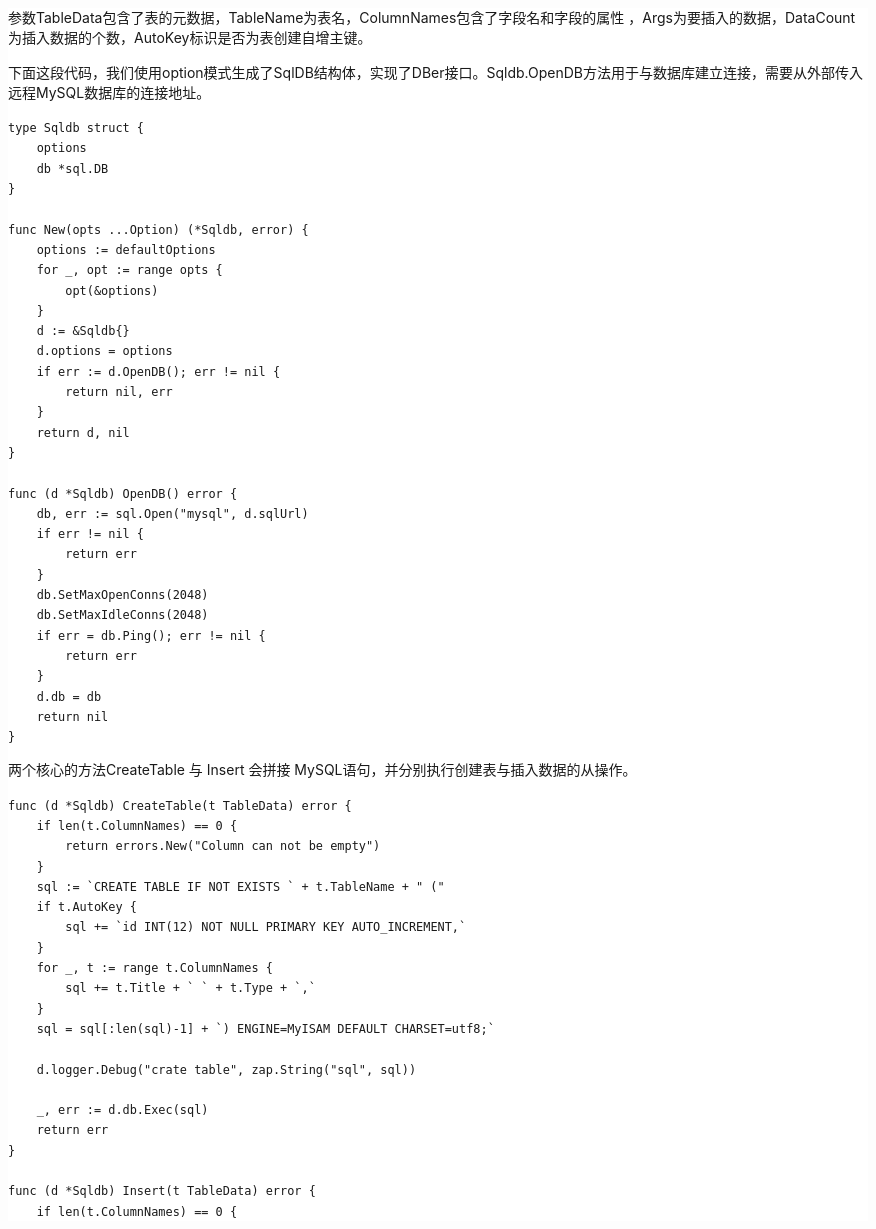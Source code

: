```plain
```

参数TableData包含了表的元数据，TableName为表名，ColumnNames包含了字段名和字段的属性 ，Args为要插入的数据，DataCount为插入数据的个数，AutoKey标识是否为表创建自增主键。

下面这段代码，我们使用option模式生成了SqlDB结构体，实现了DBer接口。Sqldb.OpenDB方法用于与数据库建立连接，需要从外部传入远程MySQL数据库的连接地址。

```plain
type Sqldb struct {
	options
	db *sql.DB
}

func New(opts ...Option) (*Sqldb, error) {
	options := defaultOptions
	for _, opt := range opts {
		opt(&options)
	}
	d := &Sqldb{}
	d.options = options
	if err := d.OpenDB(); err != nil {
		return nil, err
	}
	return d, nil
}

func (d *Sqldb) OpenDB() error {
	db, err := sql.Open("mysql", d.sqlUrl)
	if err != nil {
		return err
	}
	db.SetMaxOpenConns(2048)
	db.SetMaxIdleConns(2048)
	if err = db.Ping(); err != nil {
		return err
	}
	d.db = db
	return nil
}

```

两个核心的方法CreateTable 与 Insert 会拼接 MySQL语句，并分别执行创建表与插入数据的从操作。

```plain
func (d *Sqldb) CreateTable(t TableData) error {
	if len(t.ColumnNames) == 0 {
		return errors.New("Column can not be empty")
	}
	sql := `CREATE TABLE IF NOT EXISTS ` + t.TableName + " ("
	if t.AutoKey {
		sql += `id INT(12) NOT NULL PRIMARY KEY AUTO_INCREMENT,`
	}
	for _, t := range t.ColumnNames {
		sql += t.Title + ` ` + t.Type + `,`
	}
	sql = sql[:len(sql)-1] + `) ENGINE=MyISAM DEFAULT CHARSET=utf8;`

	d.logger.Debug("crate table", zap.String("sql", sql))

	_, err := d.db.Exec(sql)
	return err
}

func (d *Sqldb) Insert(t TableData) error {
	if len(t.ColumnNames) == 0 {
```